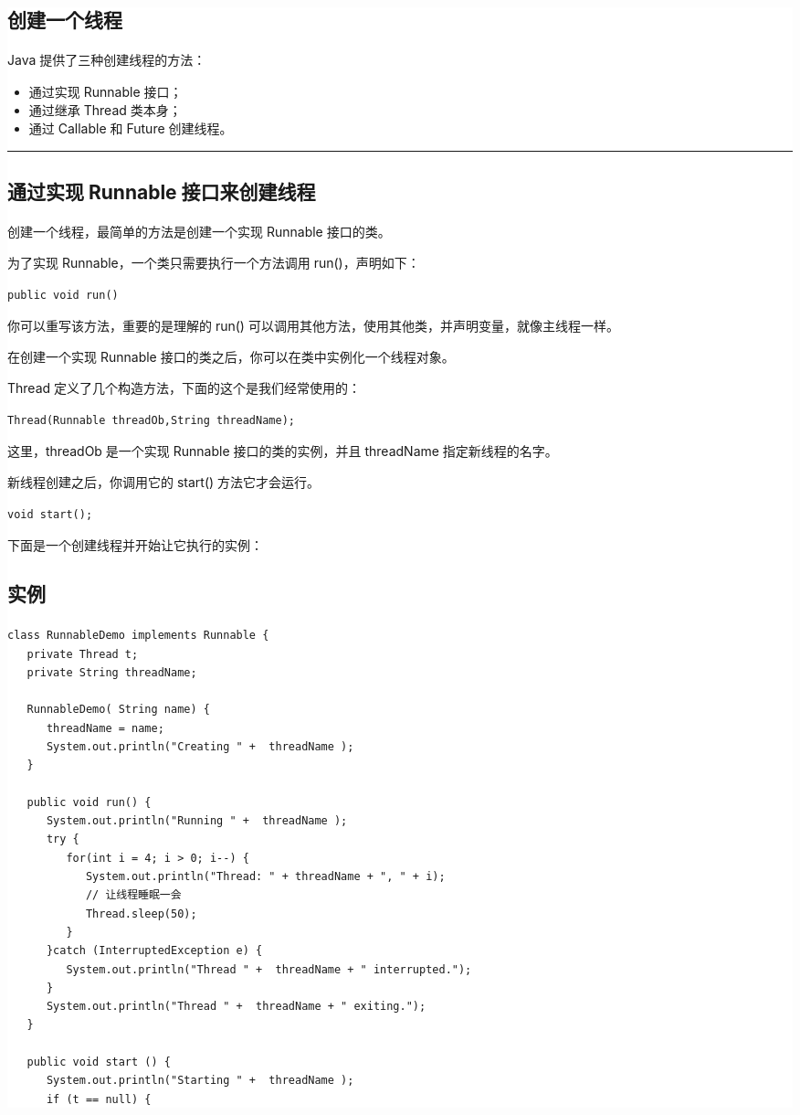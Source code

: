 ## 创建一个线程

Java 提供了三种创建线程的方法：

* 通过实现 Runnable 接口；
* 通过继承 Thread 类本身；
* 通过 Callable 和 Future 创建线程。

---

## 通过实现 Runnable 接口来创建线程

创建一个线程，最简单的方法是创建一个实现 Runnable 接口的类。

为了实现 Runnable，一个类只需要执行一个方法调用 run\(\)，声明如下：

```
public void run()
```

你可以重写该方法，重要的是理解的 run\(\) 可以调用其他方法，使用其他类，并声明变量，就像主线程一样。

在创建一个实现 Runnable 接口的类之后，你可以在类中实例化一个线程对象。

Thread 定义了几个构造方法，下面的这个是我们经常使用的：

```
Thread(Runnable threadOb,String threadName);
```

这里，threadOb 是一个实现 Runnable 接口的类的实例，并且 threadName 指定新线程的名字。

新线程创建之后，你调用它的 start\(\) 方法它才会运行。

```
void start();
```

下面是一个创建线程并开始让它执行的实例：

## 实例

```
class RunnableDemo implements Runnable {
   private Thread t;
   private String threadName;
   
   RunnableDemo( String name) {
      threadName = name;
      System.out.println("Creating " +  threadName );
   }
   
   public void run() {
      System.out.println("Running " +  threadName );
      try {
         for(int i = 4; i > 0; i--) {
            System.out.println("Thread: " + threadName + ", " + i);
            // 让线程睡眠一会
            Thread.sleep(50);
         }
      }catch (InterruptedException e) {
         System.out.println("Thread " +  threadName + " interrupted.");
      }
      System.out.println("Thread " +  threadName + " exiting.");
   }
   
   public void start () {
      System.out.println("Starting " +  threadName );
      if (t == null) {
```
